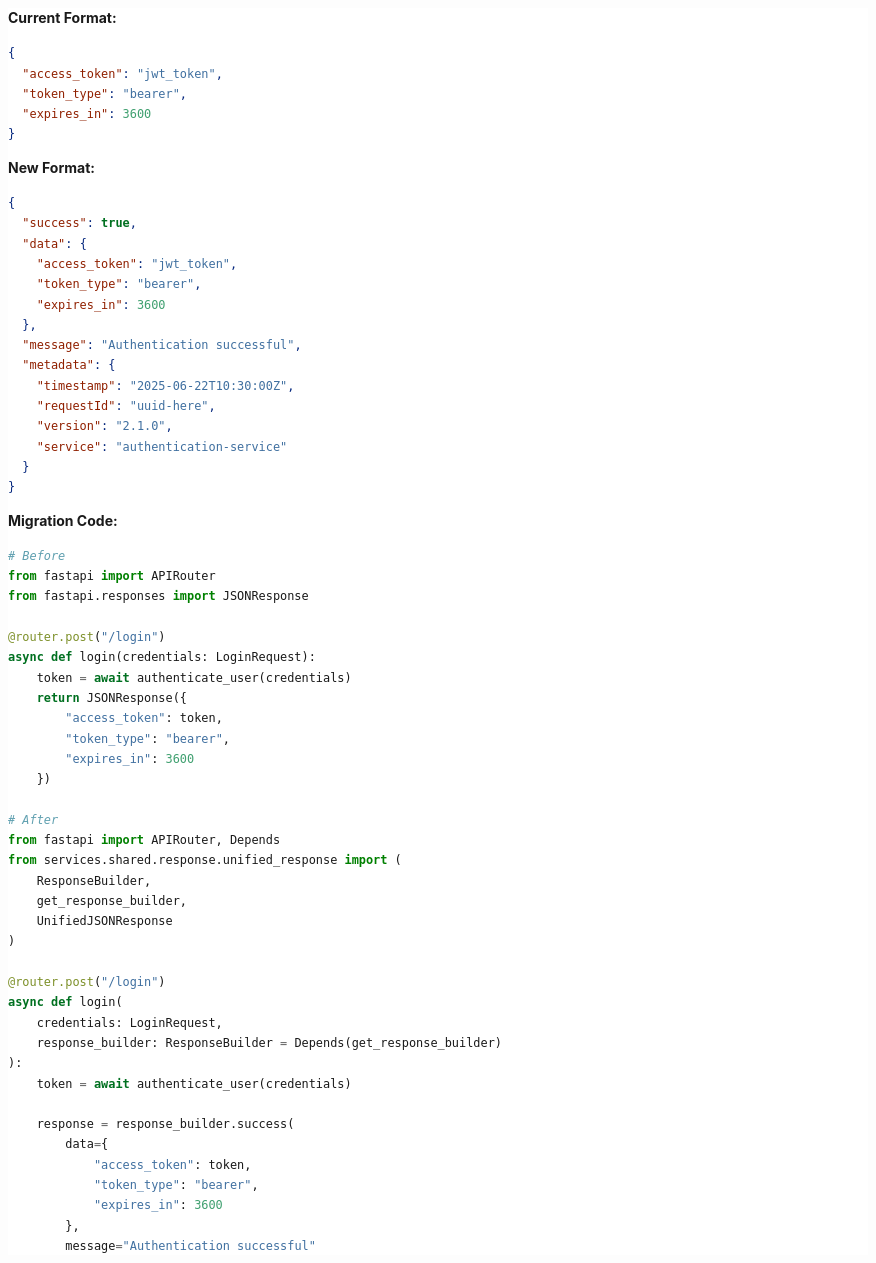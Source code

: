 **Current Format:**
```json
{
  "access_token": "jwt_token",
  "token_type": "bearer",
  "expires_in": 3600
}
```

**New Format:**
```json
{
  "success": true,
  "data": {
    "access_token": "jwt_token",
    "token_type": "bearer",
    "expires_in": 3600
  },
  "message": "Authentication successful",
  "metadata": {
    "timestamp": "2025-06-22T10:30:00Z",
    "requestId": "uuid-here",
    "version": "2.1.0",
    "service": "authentication-service"
  }
}
```

**Migration Code:**
```python
# Before
from fastapi import APIRouter
from fastapi.responses import JSONResponse

@router.post("/login")
async def login(credentials: LoginRequest):
    token = await authenticate_user(credentials)
    return JSONResponse({
        "access_token": token,
        "token_type": "bearer",
        "expires_in": 3600
    })

# After
from fastapi import APIRouter, Depends
from services.shared.response.unified_response import (
    ResponseBuilder, 
    get_response_builder,
    UnifiedJSONResponse
)

@router.post("/login")
async def login(
    credentials: LoginRequest,
    response_builder: ResponseBuilder = Depends(get_response_builder)
):
    token = await authenticate_user(credentials)
    
    response = response_builder.success(
        data={
            "access_token": token,
            "token_type": "bearer",
            "expires_in": 3600
        },
        message="Authentication successful"
```